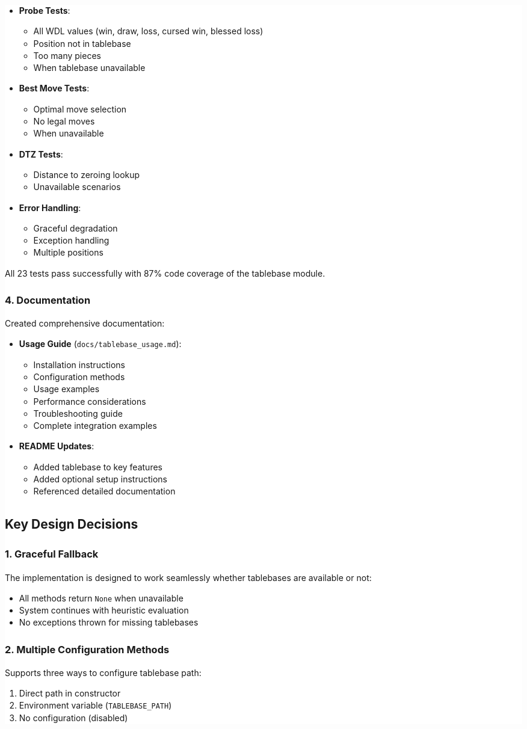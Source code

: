 - **Probe Tests**:
  - All WDL values (win, draw, loss, cursed win, blessed loss)
  - Position not in tablebase
  - Too many pieces
  - When tablebase unavailable

- **Best Move Tests**:
  - Optimal move selection
  - No legal moves
  - When unavailable

- **DTZ Tests**:
  - Distance to zeroing lookup
  - Unavailable scenarios

- **Error Handling**:
  - Graceful degradation
  - Exception handling
  - Multiple positions

All 23 tests pass successfully with 87% code coverage of the tablebase module.

### 4. Documentation

Created comprehensive documentation:

- **Usage Guide** (`docs/tablebase_usage.md`):
  - Installation instructions
  - Configuration methods
  - Usage examples
  - Performance considerations
  - Troubleshooting guide
  - Complete integration examples

- **README Updates**:
  - Added tablebase to key features
  - Added optional setup instructions
  - Referenced detailed documentation

## Key Design Decisions

### 1. Graceful Fallback
The implementation is designed to work seamlessly whether tablebases are available or not:
- All methods return `None` when unavailable
- System continues with heuristic evaluation
- No exceptions thrown for missing tablebases

### 2. Multiple Configuration Methods
Supports three ways to configure tablebase path:
1. Direct path in constructor
2. Environment variable (`TABLEBASE_PATH`)
3. No configuration (disabled)
